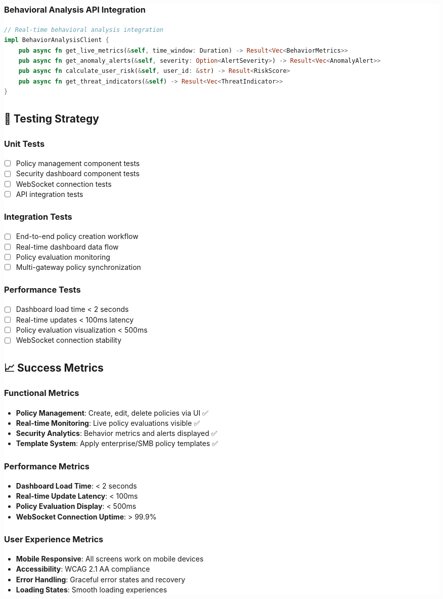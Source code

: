 ### Behavioral Analysis API Integration
```rust
// Real-time behavioral analysis integration
impl BehaviorAnalysisClient {
    pub async fn get_live_metrics(&self, time_window: Duration) -> Result<Vec<BehaviorMetrics>>
    pub async fn get_anomaly_alerts(&self, severity: Option<AlertSeverity>) -> Result<Vec<AnomalyAlert>>
    pub async fn calculate_user_risk(&self, user_id: &str) -> Result<RiskScore>
    pub async fn get_threat_indicators(&self) -> Result<Vec<ThreatIndicator>>
}
```

## 🧪 Testing Strategy

### Unit Tests
- [ ] Policy management component tests
- [ ] Security dashboard component tests  
- [ ] WebSocket connection tests
- [ ] API integration tests

### Integration Tests
- [ ] End-to-end policy creation workflow
- [ ] Real-time dashboard data flow
- [ ] Policy evaluation monitoring
- [ ] Multi-gateway policy synchronization

### Performance Tests
- [ ] Dashboard load time < 2 seconds
- [ ] Real-time updates < 100ms latency
- [ ] Policy evaluation visualization < 500ms
- [ ] WebSocket connection stability

## 📈 Success Metrics

### Functional Metrics
- **Policy Management**: Create, edit, delete policies via UI ✅
- **Real-time Monitoring**: Live policy evaluations visible ✅
- **Security Analytics**: Behavior metrics and alerts displayed ✅
- **Template System**: Apply enterprise/SMB policy templates ✅

### Performance Metrics
- **Dashboard Load Time**: < 2 seconds
- **Real-time Update Latency**: < 100ms
- **Policy Evaluation Display**: < 500ms
- **WebSocket Connection Uptime**: > 99.9%

### User Experience Metrics
- **Mobile Responsive**: All screens work on mobile devices
- **Accessibility**: WCAG 2.1 AA compliance
- **Error Handling**: Graceful error states and recovery
- **Loading States**: Smooth loading experiences
